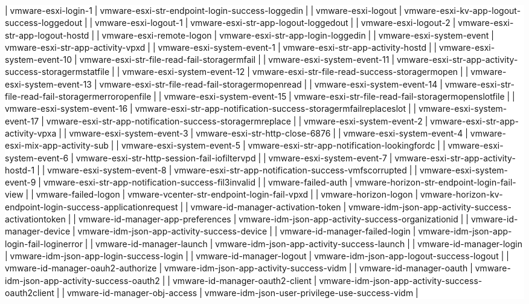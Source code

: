 | vmware-esxi-login-1                     | vmware-esxi-str-endpoint-login-success-loggedin                      |
| vmware-esxi-logout                      | vmware-esxi-kv-app-logout-success-loggedout                          |
| vmware-esxi-logout-1                    | vmware-esxi-str-app-logout-loggedout                                 |
| vmware-esxi-logout-2                    | vmware-esxi-str-app-logout-hostd                                     |
| vmware-esxi-remote-logon                | vmware-esxi-str-app-login-loggedin                                   |
| vmware-esxi-system-event                | vmware-esxi-str-app-activity-vpxd                                    |
| vmware-esxi-system-event-1              | vmware-esxi-str-app-activity-hostd                                   |
| vmware-esxi-system-event-10             | vmware-esxi-str-file-read-fail-storagermfail                         |
| vmware-esxi-system-event-11             | vmware-esxi-str-app-activity-success-storagermstatfile               |
| vmware-esxi-system-event-12             | vmware-esxi-str-file-read-success-storagermopen                      |
| vmware-esxi-system-event-13             | vmware-esxi-str-file-read-fail-storagermopenread                     |
| vmware-esxi-system-event-14             | vmware-esxi-str-file-read-fail-storagermerroropenfile                |
| vmware-esxi-system-event-15             | vmware-esxi-str-file-read-fail-storagermopenslotfile                 |
| vmware-esxi-system-event-16             | vmware-esxi-str-app-notification-success-storagermfailreplaceslot    |
| vmware-esxi-system-event-17             | vmware-esxi-str-app-notification-success-storagermreplace            |
| vmware-esxi-system-event-2              | vmware-esxi-str-app-activity-vpxa                                    |
| vmware-esxi-system-event-3              | vmware-esxi-str-http-close-6876                                      |
| vmware-esxi-system-event-4              | vmware-esxi-mix-app-activity-sub                                     |
| vmware-esxi-system-event-5              | vmware-esxi-str-app-notification-lookingfordc                        |
| vmware-esxi-system-event-6              | vmware-esxi-str-http-session-fail-iofiltervpd                        |
| vmware-esxi-system-event-7              | vmware-esxi-str-app-activity-hostd-1                                 |
| vmware-esxi-system-event-8              | vmware-esxi-str-app-notification-success-vmfscorrupted               |
| vmware-esxi-system-event-9              | vmware-esxi-str-app-notification-success-fil3invalid                 |
| vmware-failed-auth                      | vmware-horizon-str-endpoint-login-fail-view                          |
| vmware-failed-logon                     | vmware-vcenter-str-endpoint-login-fail-vpxd                          |
| vmware-horizon-logon                    | vmware-horizon-kv-endpoint-login-success-applicationrequest          |
| vmware-id-manager-activation-token      | vmware-idm-json-app-activity-success-activationtoken                 |
| vmware-id-manager-app-preferences       | vmware-idm-json-app-activity-success-organizationid                  |
| vmware-id-manager-device                | vmware-idm-json-app-activity-success-device                          |
| vmware-id-manager-failed-login          | vmware-idm-json-app-login-fail-loginerror                            |
| vmware-id-manager-launch                | vmware-idm-json-app-activity-success-launch                          |
| vmware-id-manager-login                 | vmware-idm-json-app-login-success-login                              |
| vmware-id-manager-logout                | vmware-idm-json-app-logout-success-logout                            |
| vmware-id-manager-oauh2-authorize       | vmware-idm-json-app-activity-success-vidm                            |
| vmware-id-manager-oauth                 | vmware-idm-json-app-activity-success-oauth2                          |
| vmware-id-manager-oauth2-client         | vmware-idm-json-app-activity-success-oauth2client                    |
| vmware-id-manager-obj-access            | vmware-idm-json-user-privilege-use-success-vidm                      |